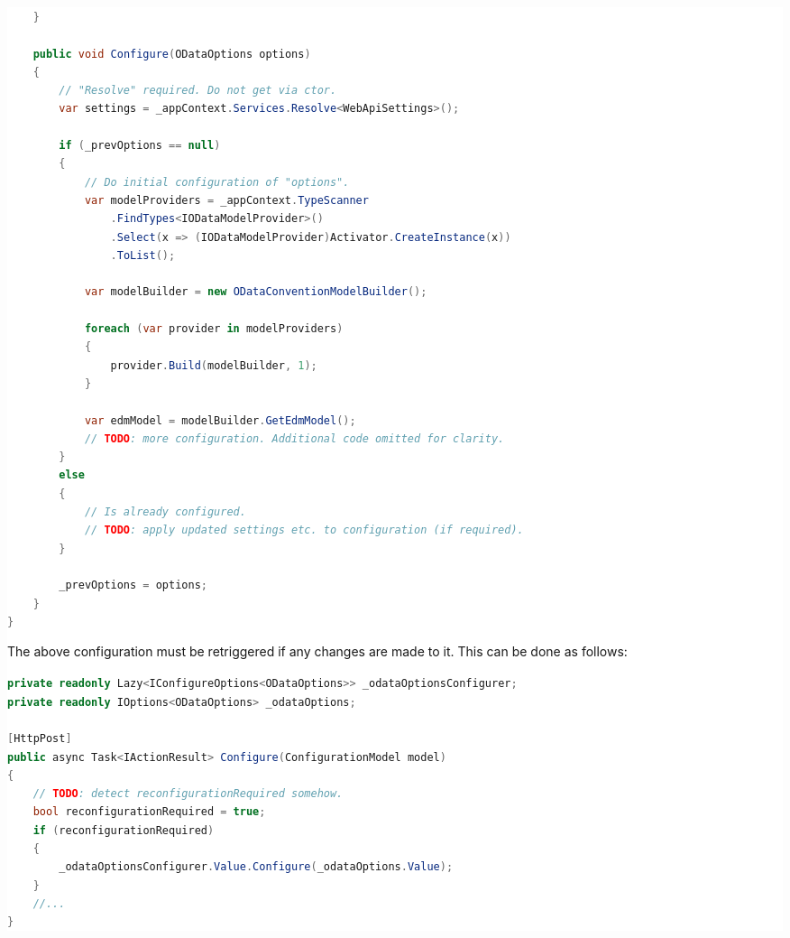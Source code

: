 ```csharp
    }

    public void Configure(ODataOptions options)
    {
        // "Resolve" required. Do not get via ctor.
        var settings = _appContext.Services.Resolve<WebApiSettings>();

        if (_prevOptions == null)
        {
            // Do initial configuration of "options".
            var modelProviders = _appContext.TypeScanner
                .FindTypes<IODataModelProvider>()
                .Select(x => (IODataModelProvider)Activator.CreateInstance(x))
                .ToList();
                
            var modelBuilder = new ODataConventionModelBuilder();

            foreach (var provider in modelProviders)
            {
                provider.Build(modelBuilder, 1);
            }

            var edmModel = modelBuilder.GetEdmModel();
            // TODO: more configuration. Additional code omitted for clarity.
        }
        else
        {
            // Is already configured.
            // TODO: apply updated settings etc. to configuration (if required).
        }
        
        _prevOptions = options;
    }
}
```

The above configuration must be retriggered if any changes are made to it. This can be done as follows:

```csharp
private readonly Lazy<IConfigureOptions<ODataOptions>> _odataOptionsConfigurer;
private readonly IOptions<ODataOptions> _odataOptions;

[HttpPost]
public async Task<IActionResult> Configure(ConfigurationModel model)
{
    // TODO: detect reconfigurationRequired somehow.
    bool reconfigurationRequired = true;
    if (reconfigurationRequired)
    {
        _odataOptionsConfigurer.Value.Configure(_odataOptions.Value);
    }
    //...
}
```
